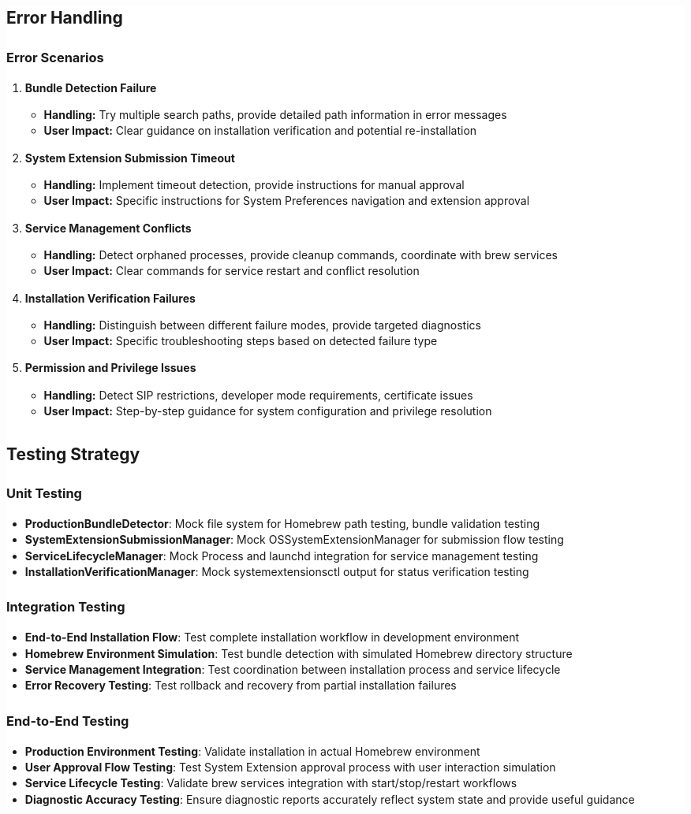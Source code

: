 
## Error Handling

### Error Scenarios

1. **Bundle Detection Failure**
   - **Handling:** Try multiple search paths, provide detailed path information in error messages
   - **User Impact:** Clear guidance on installation verification and potential re-installation

2. **System Extension Submission Timeout**  
   - **Handling:** Implement timeout detection, provide instructions for manual approval
   - **User Impact:** Specific instructions for System Preferences navigation and extension approval

3. **Service Management Conflicts**
   - **Handling:** Detect orphaned processes, provide cleanup commands, coordinate with brew services
   - **User Impact:** Clear commands for service restart and conflict resolution

4. **Installation Verification Failures**
   - **Handling:** Distinguish between different failure modes, provide targeted diagnostics
   - **User Impact:** Specific troubleshooting steps based on detected failure type

5. **Permission and Privilege Issues**
   - **Handling:** Detect SIP restrictions, developer mode requirements, certificate issues
   - **User Impact:** Step-by-step guidance for system configuration and privilege resolution

## Testing Strategy

### Unit Testing

- **ProductionBundleDetector**: Mock file system for Homebrew path testing, bundle validation testing
- **SystemExtensionSubmissionManager**: Mock OSSystemExtensionManager for submission flow testing  
- **ServiceLifecycleManager**: Mock Process and launchd integration for service management testing
- **InstallationVerificationManager**: Mock systemextensionsctl output for status verification testing

### Integration Testing

- **End-to-End Installation Flow**: Test complete installation workflow in development environment
- **Homebrew Environment Simulation**: Test bundle detection with simulated Homebrew directory structure
- **Service Management Integration**: Test coordination between installation process and service lifecycle
- **Error Recovery Testing**: Test rollback and recovery from partial installation failures

### End-to-End Testing

- **Production Environment Testing**: Validate installation in actual Homebrew environment
- **User Approval Flow Testing**: Test System Extension approval process with user interaction simulation  
- **Service Lifecycle Testing**: Validate brew services integration with start/stop/restart workflows
- **Diagnostic Accuracy Testing**: Ensure diagnostic reports accurately reflect system state and provide useful guidance
